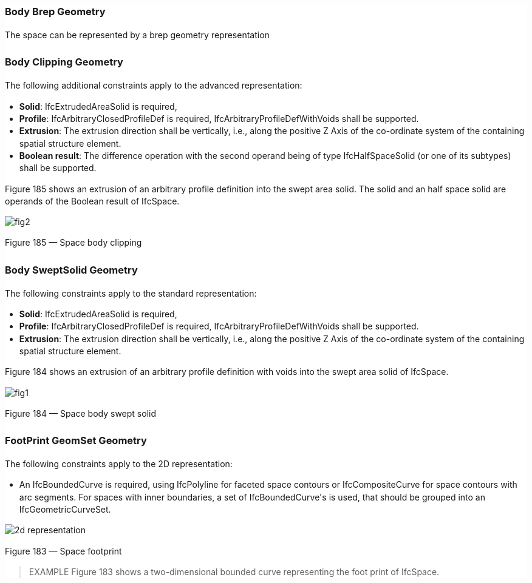 ### Body Brep Geometry

The space can be represented by a brep geometry representation

### Body Clipping Geometry

The following additional constraints apply to the advanced representation:

* **Solid**: IfcExtrudedAreaSolid is required,
* **Profile**: IfcArbitraryClosedProfileDef is required, IfcArbitraryProfileDefWithVoids shall be supported.
* **Extrusion**: The extrusion direction shall be vertically, i.e., along the positive Z Axis of the co-ordinate system of the containing spatial structure element.
* **Boolean result**: The difference operation with the second operand being of type IfcHalfSpaceSolid (or one of its subtypes) shall be supported.

Figure 185 shows an extrusion of an arbitrary profile definition into the swept area solid. The solid and an half space solid are operands of the Boolean result of IfcSpace.

![fig2](../../../../figures/ifcspace_advanced-layout1.gif)

Figure 185 &mdash; Space body clipping

### Body SweptSolid Geometry

The following constraints apply to the standard representation:

* **Solid**: IfcExtrudedAreaSolid is required,
* **Profile**: IfcArbitraryClosedProfileDef is required, IfcArbitraryProfileDefWithVoids shall be supported.
* **Extrusion**: The extrusion direction shall be vertically, i.e., along the positive Z Axis of the co-ordinate system of the containing spatial structure element.

Figure 184 shows an extrusion of an arbitrary profile definition with voids into the swept area solid of IfcSpace.

![fig1](../../../../figures/ifcspace_standard-layout1.gif)

Figure 184 &mdash; Space body swept solid

### FootPrint GeomSet Geometry

The following constraints apply to the 2D representation:

* An IfcBoundedCurve is required, using IfcPolyline for faceted space contours or IfcCompositeCurve for space contours with arc segments. For spaces with inner boundaries, a set of IfcBoundedCurve's is used, that should be grouped into an IfcGeometricCurveSet.

![2d representation](../../../../figures/ifcspace_2d-layout1.gif)

Figure 183 — Space footprint

> EXAMPLE  Figure 183 shows a two-dimensional bounded curve representing the foot print of IfcSpace.
